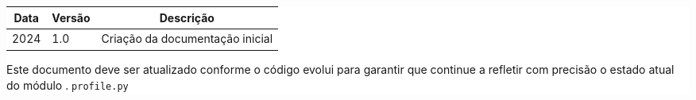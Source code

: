 | Data | Versão | Descrição |
| --- | --- | --- |
| 2024 | 1.0 | Criação da documentação inicial |
Este documento deve ser atualizado conforme o código evolui para garantir que continue a refletir com precisão o estado atual do módulo . `profile.py`
